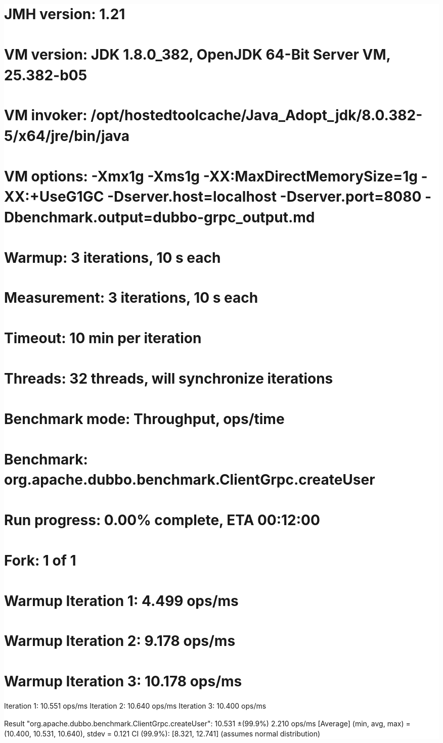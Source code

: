 # JMH version: 1.21
# VM version: JDK 1.8.0_382, OpenJDK 64-Bit Server VM, 25.382-b05
# VM invoker: /opt/hostedtoolcache/Java_Adopt_jdk/8.0.382-5/x64/jre/bin/java
# VM options: -Xmx1g -Xms1g -XX:MaxDirectMemorySize=1g -XX:+UseG1GC -Dserver.host=localhost -Dserver.port=8080 -Dbenchmark.output=dubbo-grpc_output.md
# Warmup: 3 iterations, 10 s each
# Measurement: 3 iterations, 10 s each
# Timeout: 10 min per iteration
# Threads: 32 threads, will synchronize iterations
# Benchmark mode: Throughput, ops/time
# Benchmark: org.apache.dubbo.benchmark.ClientGrpc.createUser

# Run progress: 0.00% complete, ETA 00:12:00
# Fork: 1 of 1
# Warmup Iteration   1: 4.499 ops/ms
# Warmup Iteration   2: 9.178 ops/ms
# Warmup Iteration   3: 10.178 ops/ms
Iteration   1: 10.551 ops/ms
Iteration   2: 10.640 ops/ms
Iteration   3: 10.400 ops/ms


Result "org.apache.dubbo.benchmark.ClientGrpc.createUser":
  10.531 ±(99.9%) 2.210 ops/ms [Average]
  (min, avg, max) = (10.400, 10.531, 10.640), stdev = 0.121
  CI (99.9%): [8.321, 12.741] (assumes normal distribution)
